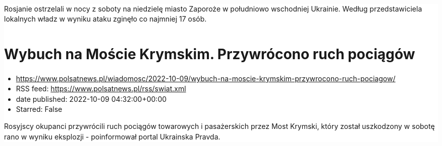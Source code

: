 Rosjanie ostrzelali w nocy z soboty na niedzielę miasto Zaporoże w południowo wschodniej Ukrainie. Według przedstawiciela lokalnych władz w wyniku ataku zginęło co najmniej 17 osób.

# Wybuch na Moście Krymskim. Przywrócono ruch pociągów
 - https://www.polsatnews.pl/wiadomosc/2022-10-09/wybuch-na-moscie-krymskim-przywrocono-ruch-pociagow/
 - RSS feed: https://www.polsatnews.pl/rss/swiat.xml
 - date published: 2022-10-09 04:32:00+00:00
 - Starred: False

Rosyjscy okupanci przywrócili ruch pociągów towarowych i pasażerskich przez Most Krymski, który został uszkodzony w sobotę rano w wyniku eksplozji - poinformował portal Ukrainska Pravda.
